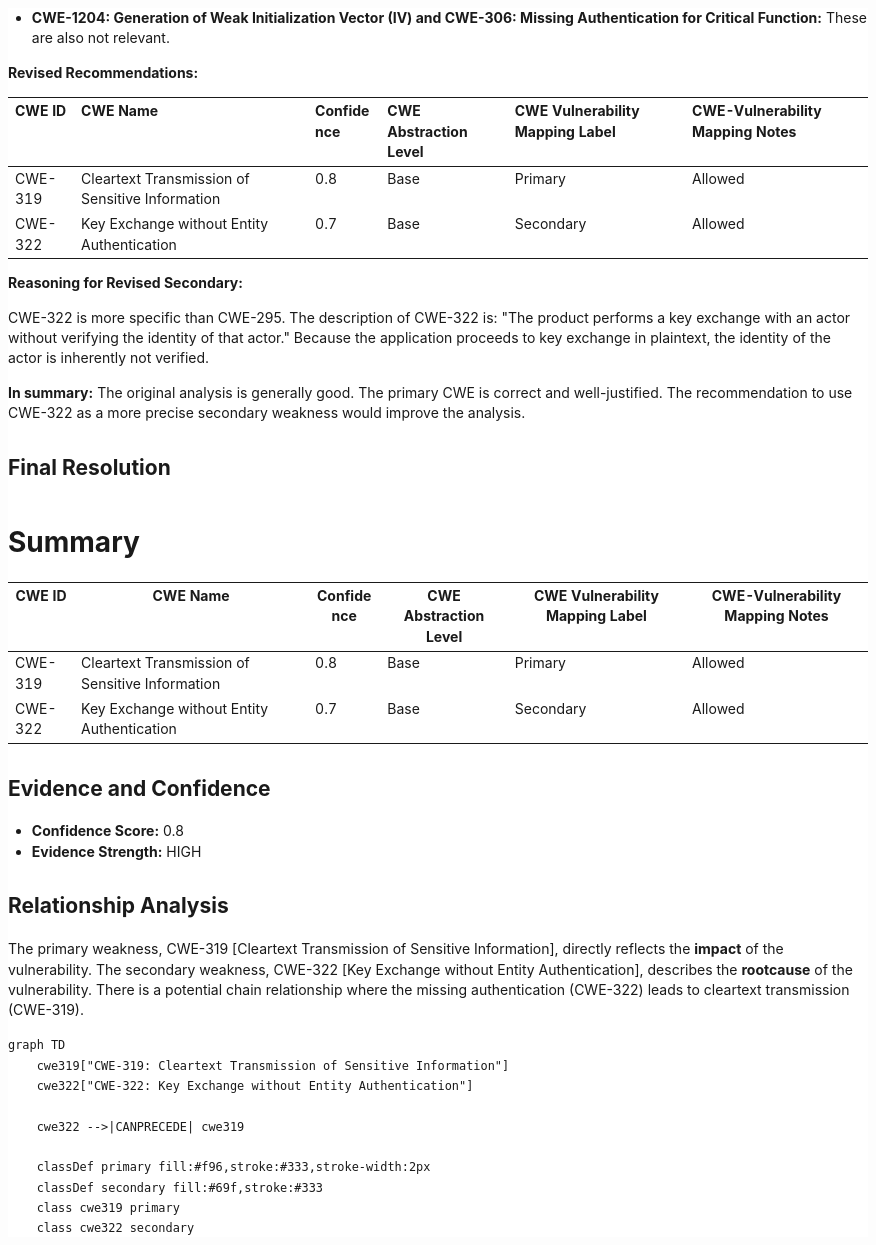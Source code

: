 *   **CWE-1204: Generation of Weak Initialization Vector (IV) and CWE-306: Missing Authentication for Critical Function:**  These are also not relevant.

**Revised Recommendations:**

| CWE ID  | CWE Name                                  | Confidence | CWE Abstraction Level | CWE Vulnerability Mapping Label | CWE-Vulnerability Mapping Notes |
| :------ | :---------------------------------------- | :--------- | :-------------------- | :------------------------------ | :------------------------------ |
| CWE-319 | Cleartext Transmission of Sensitive Information | 0.8      | Base                  | Primary                       | Allowed                         |
| CWE-322 | Key Exchange without Entity Authentication | 0.7      | Base                  | Secondary                      | Allowed                         |

**Reasoning for Revised Secondary:**

CWE-322 is more specific than CWE-295. The description of CWE-322 is: "The product performs a key exchange with an actor without verifying the identity of that actor." Because the application proceeds to key exchange in plaintext, the identity of the actor is inherently not verified.

**In summary:** The original analysis is generally good.  The primary CWE is correct and well-justified. The recommendation to use CWE-322 as a more precise secondary weakness would improve the analysis.

## Final Resolution

# Summary
| CWE ID | CWE Name | Confidence | CWE Abstraction Level | CWE Vulnerability Mapping Label | CWE-Vulnerability Mapping Notes |
|---|---|---|---|---|---|
| CWE-319 | Cleartext Transmission of Sensitive Information | 0.8 | Base | Primary | Allowed |
| CWE-322 | Key Exchange without Entity Authentication | 0.7 | Base | Secondary | Allowed |

## Evidence and Confidence

*   **Confidence Score:** 0.8
*   **Evidence Strength:** HIGH

## Relationship Analysis
The primary weakness, CWE-319 [Cleartext Transmission of Sensitive Information], directly reflects the **impact** of the vulnerability. The secondary weakness, CWE-322 [Key Exchange without Entity Authentication], describes the **rootcause** of the vulnerability. There is a potential chain relationship where the missing authentication (CWE-322) leads to cleartext transmission (CWE-319).

```mermaid
graph TD
    cwe319["CWE-319: Cleartext Transmission of Sensitive Information"]
    cwe322["CWE-322: Key Exchange without Entity Authentication"]
    
    cwe322 -->|CANPRECEDE| cwe319
    
    classDef primary fill:#f96,stroke:#333,stroke-width:2px
    classDef secondary fill:#69f,stroke:#333
    class cwe319 primary
    class cwe322 secondary
```

